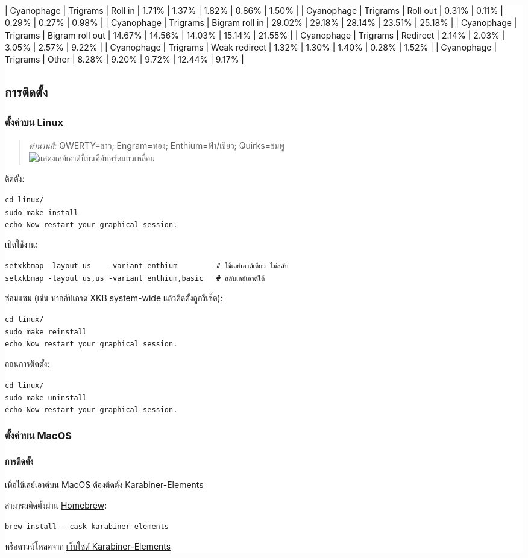 | Cyanophage | Trigrams  | Roll in             | 1.71%          | 1.37%             | 1.82%            | 0.86%         | 1.50%             |
| Cyanophage | Trigrams  | Roll out            | 0.31%          | 0.11%             | 0.29%            | 0.27%         | 0.98%             |
| Cyanophage | Trigrams  | Bigram roll in      | 29.02%         | 29.18%            | 28.14%           | 23.51%        | 25.18%            |
| Cyanophage | Trigrams  | Bigram roll out     | 14.67%         | 14.56%            | 14.03%           | 15.14%        | 21.55%            |
| Cyanophage | Trigrams  | Redirect            | 2.14%          | 2.03%             | 3.05%            | 2.57%         | 9.22%             |
| Cyanophage | Trigrams  | Weak redirect       | 1.32%          | 1.30%             | 1.40%            | 0.28%         | 1.52%             |
| Cyanophage | Trigrams  | Other               | 8.28%          | 9.20%             | 9.72%            | 12.44%        | 9.17%             |

## การติดตั้ง

### ตั้งค่าบน Linux

>*ตำนานสี:* QWERTY=ขาว; Engram=ทอง; Enthium=ฟ้า/เขียว; Quirks=ชมพู  
>![แสดงเลย์เอาต์นี้บนคีย์บอร์ดแถวเหลื่อม](https://raw.githubusercontent.com/sunaku/enthium/main/linux/layout.png)

ติดตั้ง:

    cd linux/
    sudo make install
    echo Now restart your graphical session.

เปิดใช้งาน:

    setxkbmap -layout us    -variant enthium         # ใช้เลย์เอาต์เดียว ไม่สลับ
    setxkbmap -layout us,us -variant enthium,basic   # สลับเลย์เอาต์ได้

ซ่อมแซม (เช่น หากอัปเกรด XKB system-wide แล้วติดตั้งถูกรีเซ็ต):

    cd linux/
    sudo make reinstall
    echo Now restart your graphical session.

ถอนการติดตั้ง:

    cd linux/
    sudo make uninstall
    echo Now restart your graphical session.

### ตั้งค่าบน MacOS

#### การติดตั้ง

เพื่อใช้เลย์เอาต์บน MacOS ต้องติดตั้ง [Karabiner-Elements](https://karabiner-elements.pqrs.org/)

สามารถติดตั้งผ่าน [Homebrew](https://brew.sh/):

    brew install --cask karabiner-elements

หรือดาวน์โหลดจาก [เว็บไซต์ Karabiner-Elements](https://karabiner-elements.pqrs.org/)
